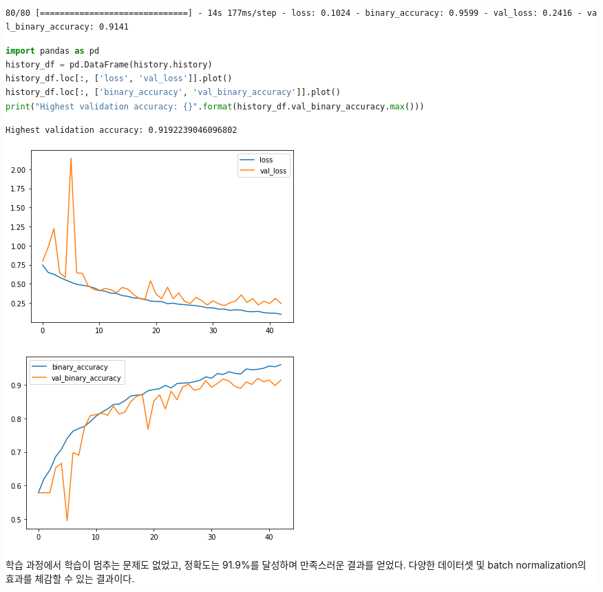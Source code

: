     80/80 [==============================] - 14s 177ms/step - loss: 0.1024 - binary_accuracy: 0.9599 - val_loss: 0.2416 - val_binary_accuracy: 0.9141
    


```python
import pandas as pd
history_df = pd.DataFrame(history.history)
history_df.loc[:, ['loss', 'val_loss']].plot()
history_df.loc[:, ['binary_accuracy', 'val_binary_accuracy']].plot()
print("Highest validation accuracy: {}".format(history_df.val_binary_accuracy.max()))
```

    Highest validation accuracy: 0.9192239046096802
    


    
![png](output_9_1.png)
    



    
![png](output_9_2.png)
    


학습 과정에서 학습이 멈추는 문제도 없었고, 정확도는 91.9%를 달성하며 만족스러운 결과를 얻었다. 다양한 데이터셋 및 batch normalization의 효과를 체감할 수 있는 결과이다. 
